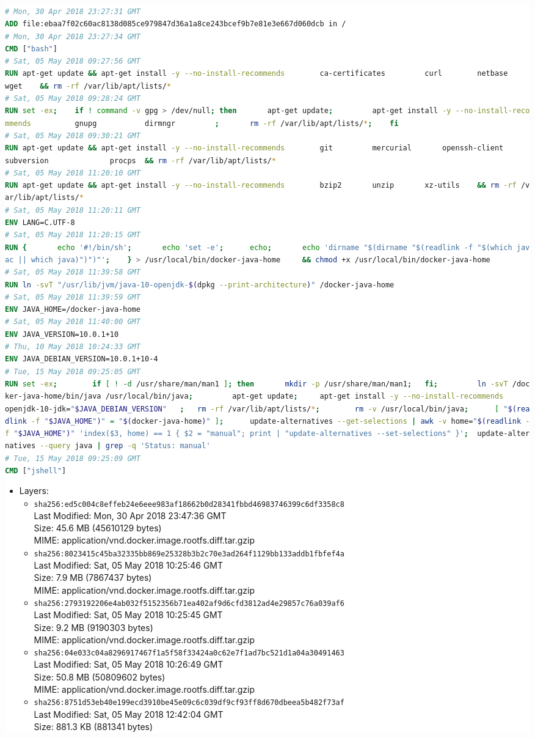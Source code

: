 ```dockerfile
# Mon, 30 Apr 2018 23:27:31 GMT
ADD file:ebaa7f02c60ac8138d085ce979847d36a1a8ce243bcef9b7e81e3e667d060dcb in / 
# Mon, 30 Apr 2018 23:27:34 GMT
CMD ["bash"]
# Sat, 05 May 2018 09:27:56 GMT
RUN apt-get update && apt-get install -y --no-install-recommends 		ca-certificates 		curl 		netbase 		wget 	&& rm -rf /var/lib/apt/lists/*
# Sat, 05 May 2018 09:28:24 GMT
RUN set -ex; 	if ! command -v gpg > /dev/null; then 		apt-get update; 		apt-get install -y --no-install-recommends 			gnupg 			dirmngr 		; 		rm -rf /var/lib/apt/lists/*; 	fi
# Sat, 05 May 2018 09:30:21 GMT
RUN apt-get update && apt-get install -y --no-install-recommends 		git 		mercurial 		openssh-client 		subversion 				procps 	&& rm -rf /var/lib/apt/lists/*
# Sat, 05 May 2018 11:20:10 GMT
RUN apt-get update && apt-get install -y --no-install-recommends 		bzip2 		unzip 		xz-utils 	&& rm -rf /var/lib/apt/lists/*
# Sat, 05 May 2018 11:20:11 GMT
ENV LANG=C.UTF-8
# Sat, 05 May 2018 11:20:15 GMT
RUN { 		echo '#!/bin/sh'; 		echo 'set -e'; 		echo; 		echo 'dirname "$(dirname "$(readlink -f "$(which javac || which java)")")"'; 	} > /usr/local/bin/docker-java-home 	&& chmod +x /usr/local/bin/docker-java-home
# Sat, 05 May 2018 11:39:58 GMT
RUN ln -svT "/usr/lib/jvm/java-10-openjdk-$(dpkg --print-architecture)" /docker-java-home
# Sat, 05 May 2018 11:39:59 GMT
ENV JAVA_HOME=/docker-java-home
# Sat, 05 May 2018 11:40:00 GMT
ENV JAVA_VERSION=10.0.1+10
# Thu, 10 May 2018 10:24:33 GMT
ENV JAVA_DEBIAN_VERSION=10.0.1+10-4
# Tue, 15 May 2018 09:25:05 GMT
RUN set -ex; 		if [ ! -d /usr/share/man/man1 ]; then 		mkdir -p /usr/share/man/man1; 	fi; 		ln -svT /docker-java-home/bin/java /usr/local/bin/java; 		apt-get update; 	apt-get install -y --no-install-recommends 		openjdk-10-jdk="$JAVA_DEBIAN_VERSION" 	; 	rm -rf /var/lib/apt/lists/*; 		rm -v /usr/local/bin/java; 		[ "$(readlink -f "$JAVA_HOME")" = "$(docker-java-home)" ]; 		update-alternatives --get-selections | awk -v home="$(readlink -f "$JAVA_HOME")" 'index($3, home) == 1 { $2 = "manual"; print | "update-alternatives --set-selections" }'; 	update-alternatives --query java | grep -q 'Status: manual'
# Tue, 15 May 2018 09:25:09 GMT
CMD ["jshell"]
```

-	Layers:
	-	`sha256:ed5c004c8effeb24e6eee983af18662b0d28341fbbd46983746399c6df3358c8`  
		Last Modified: Mon, 30 Apr 2018 23:47:36 GMT  
		Size: 45.6 MB (45610129 bytes)  
		MIME: application/vnd.docker.image.rootfs.diff.tar.gzip
	-	`sha256:8023415c45ba32335bb869e25328b3b2c70e3ad264f1129bb133addb1fbfef4a`  
		Last Modified: Sat, 05 May 2018 10:25:46 GMT  
		Size: 7.9 MB (7867437 bytes)  
		MIME: application/vnd.docker.image.rootfs.diff.tar.gzip
	-	`sha256:2793192206e4ab032f5152356b71ea402af9d6cfd3812ad4e29857c76a039af6`  
		Last Modified: Sat, 05 May 2018 10:25:45 GMT  
		Size: 9.2 MB (9190303 bytes)  
		MIME: application/vnd.docker.image.rootfs.diff.tar.gzip
	-	`sha256:04e033c04a8296917467f1a5f58f33424a0c62e7f1ad7bc521d1a04a30491463`  
		Last Modified: Sat, 05 May 2018 10:26:49 GMT  
		Size: 50.8 MB (50809602 bytes)  
		MIME: application/vnd.docker.image.rootfs.diff.tar.gzip
	-	`sha256:8751d53eb40e199ecd3910be45e09c6c039df9cf93ff8d670dbeea5b482f73af`  
		Last Modified: Sat, 05 May 2018 12:42:04 GMT  
		Size: 881.3 KB (881341 bytes)  